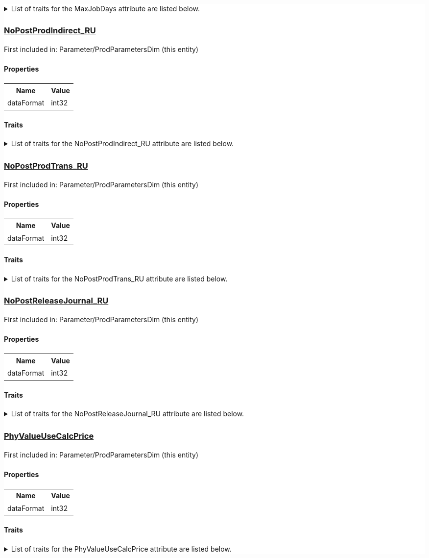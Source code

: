 <details><summary>List of traits for the MaxJobDays attribute are listed below.</summary></details>

### <a href=#NoPostProdIndirect_RU name="NoPostProdIndirect_RU">NoPostProdIndirect_RU</a>

First included in: Parameter/ProdParametersDim (this entity)  

#### Properties

<table><tr><th>Name</th><th>Value</th></tr><tr><td>dataFormat</td><td>int32</td></tr></table>

#### Traits

<details><summary>List of traits for the NoPostProdIndirect_RU attribute are listed below.</summary></details>

### <a href=#NoPostProdTrans_RU name="NoPostProdTrans_RU">NoPostProdTrans_RU</a>

First included in: Parameter/ProdParametersDim (this entity)  

#### Properties

<table><tr><th>Name</th><th>Value</th></tr><tr><td>dataFormat</td><td>int32</td></tr></table>

#### Traits

<details><summary>List of traits for the NoPostProdTrans_RU attribute are listed below.</summary></details>

### <a href=#NoPostReleaseJournal_RU name="NoPostReleaseJournal_RU">NoPostReleaseJournal_RU</a>

First included in: Parameter/ProdParametersDim (this entity)  

#### Properties

<table><tr><th>Name</th><th>Value</th></tr><tr><td>dataFormat</td><td>int32</td></tr></table>

#### Traits

<details><summary>List of traits for the NoPostReleaseJournal_RU attribute are listed below.</summary></details>

### <a href=#PhyValueUseCalcPrice name="PhyValueUseCalcPrice">PhyValueUseCalcPrice</a>

First included in: Parameter/ProdParametersDim (this entity)  

#### Properties

<table><tr><th>Name</th><th>Value</th></tr><tr><td>dataFormat</td><td>int32</td></tr></table>

#### Traits

<details><summary>List of traits for the PhyValueUseCalcPrice attribute are listed below.</summary></details>
